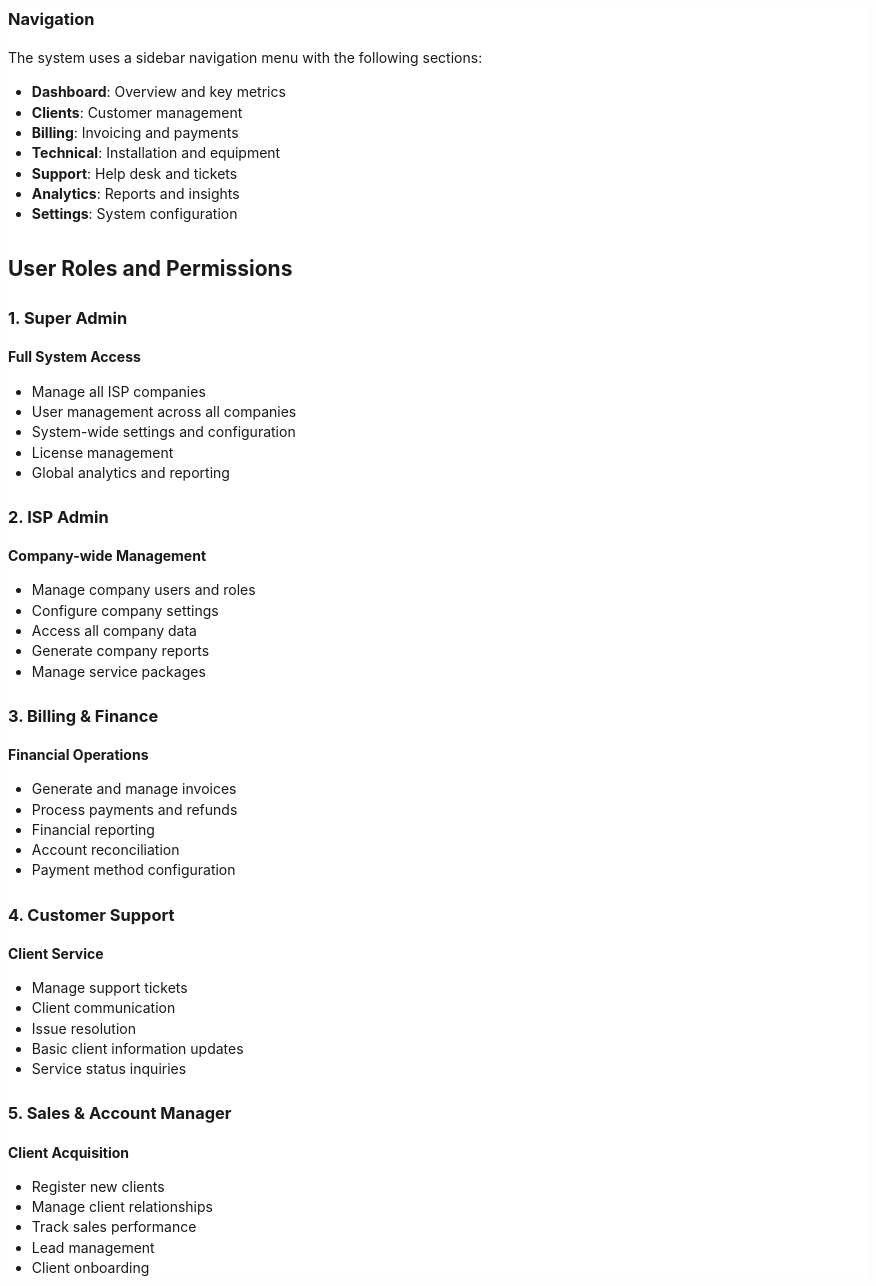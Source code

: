 ### Navigation

The system uses a sidebar navigation menu with the following sections:
- **Dashboard**: Overview and key metrics
- **Clients**: Customer management
- **Billing**: Invoicing and payments
- **Technical**: Installation and equipment
- **Support**: Help desk and tickets
- **Analytics**: Reports and insights
- **Settings**: System configuration

## User Roles and Permissions

### 1. Super Admin
**Full System Access**
- Manage all ISP companies
- User management across all companies
- System-wide settings and configuration
- License management
- Global analytics and reporting

### 2. ISP Admin
**Company-wide Management**
- Manage company users and roles
- Configure company settings
- Access all company data
- Generate company reports
- Manage service packages

### 3. Billing & Finance
**Financial Operations**
- Generate and manage invoices
- Process payments and refunds
- Financial reporting
- Account reconciliation
- Payment method configuration

### 4. Customer Support
**Client Service**
- Manage support tickets
- Client communication
- Issue resolution
- Basic client information updates
- Service status inquiries

### 5. Sales & Account Manager
**Client Acquisition**
- Register new clients
- Manage client relationships
- Track sales performance
- Lead management
- Client onboarding
